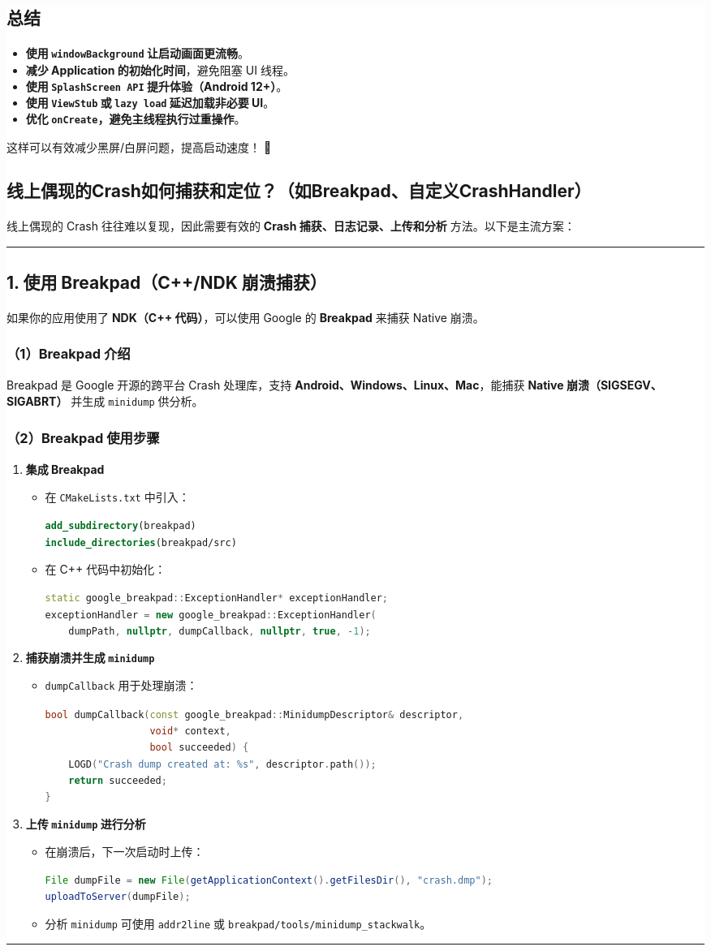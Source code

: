 
## **总结**
- **使用 `windowBackground` 让启动画面更流畅**。  
- **减少 Application 的初始化时间**，避免阻塞 UI 线程。  
- **使用 `SplashScreen API` 提升体验（Android 12+）**。  
- **使用 `ViewStub` 或 `lazy load` 延迟加载非必要 UI**。  
- **优化 `onCreate`，避免主线程执行过重操作**。  

这样可以有效减少黑屏/白屏问题，提高启动速度！ 🚀




## 线上偶现的Crash如何捕获和定位？（如Breakpad、自定义CrashHandler）

线上偶现的 Crash 往往难以复现，因此需要有效的 **Crash 捕获、日志记录、上传和分析** 方法。以下是主流方案：

---

## **1. 使用 Breakpad（C++/NDK 崩溃捕获）**
如果你的应用使用了 **NDK（C++ 代码）**，可以使用 Google 的 **Breakpad** 来捕获 Native 崩溃。  

### **（1）Breakpad 介绍**
Breakpad 是 Google 开源的跨平台 Crash 处理库，支持 **Android、Windows、Linux、Mac**，能捕获 **Native 崩溃（SIGSEGV、SIGABRT）** 并生成 `minidump` 供分析。

### **（2）Breakpad 使用步骤**
1. **集成 Breakpad**
   - 在 `CMakeLists.txt` 中引入：
     ```cmake
     add_subdirectory(breakpad)
     include_directories(breakpad/src)
     ```
   - 在 C++ 代码中初始化：
     ```cpp
     static google_breakpad::ExceptionHandler* exceptionHandler;
     exceptionHandler = new google_breakpad::ExceptionHandler(
         dumpPath, nullptr, dumpCallback, nullptr, true, -1);
     ```
   
2. **捕获崩溃并生成 `minidump`**
   - `dumpCallback` 用于处理崩溃：
     ```cpp
     bool dumpCallback(const google_breakpad::MinidumpDescriptor& descriptor,
                       void* context,
                       bool succeeded) {
         LOGD("Crash dump created at: %s", descriptor.path());
         return succeeded;
     }
     ```

3. **上传 `minidump` 进行分析**
   - 在崩溃后，下一次启动时上传：
     ```java
     File dumpFile = new File(getApplicationContext().getFilesDir(), "crash.dmp");
     uploadToServer(dumpFile);
     ```
   - 分析 `minidump` 可使用 `addr2line` 或 `breakpad/tools/minidump_stackwalk`。

---